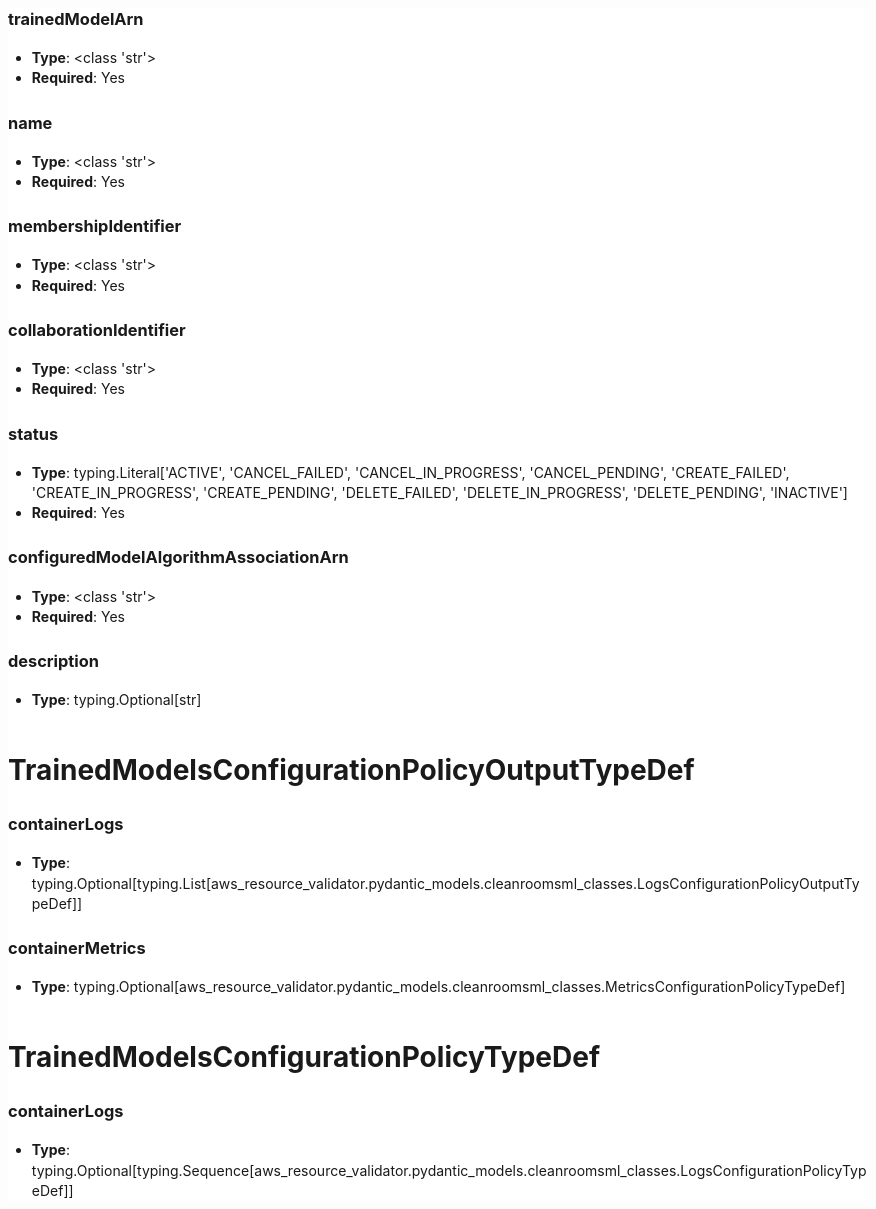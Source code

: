 ### trainedModelArn
- **Type**: <class 'str'>
- **Required**: Yes

### name
- **Type**: <class 'str'>
- **Required**: Yes

### membershipIdentifier
- **Type**: <class 'str'>
- **Required**: Yes

### collaborationIdentifier
- **Type**: <class 'str'>
- **Required**: Yes

### status
- **Type**: typing.Literal['ACTIVE', 'CANCEL_FAILED', 'CANCEL_IN_PROGRESS', 'CANCEL_PENDING', 'CREATE_FAILED', 'CREATE_IN_PROGRESS', 'CREATE_PENDING', 'DELETE_FAILED', 'DELETE_IN_PROGRESS', 'DELETE_PENDING', 'INACTIVE']
- **Required**: Yes

### configuredModelAlgorithmAssociationArn
- **Type**: <class 'str'>
- **Required**: Yes

### description
- **Type**: typing.Optional[str]


# TrainedModelsConfigurationPolicyOutputTypeDef

### containerLogs
- **Type**: typing.Optional[typing.List[aws_resource_validator.pydantic_models.cleanroomsml_classes.LogsConfigurationPolicyOutputTypeDef]]

### containerMetrics
- **Type**: typing.Optional[aws_resource_validator.pydantic_models.cleanroomsml_classes.MetricsConfigurationPolicyTypeDef]


# TrainedModelsConfigurationPolicyTypeDef

### containerLogs
- **Type**: typing.Optional[typing.Sequence[aws_resource_validator.pydantic_models.cleanroomsml_classes.LogsConfigurationPolicyTypeDef]]
